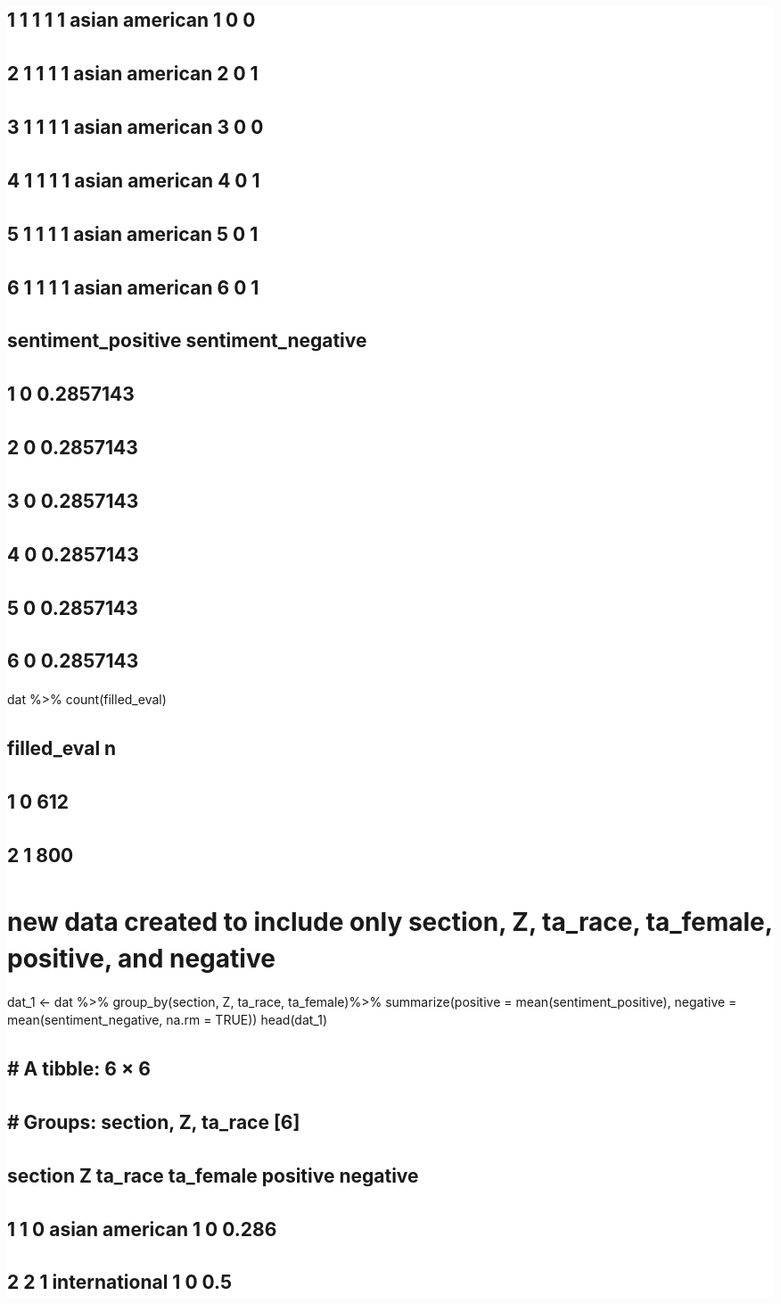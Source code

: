 ## 1     1  1       1         1 asian american       1 0           0
## 2     1  1       1         1 asian american       2 0           1
## 3     1  1       1         1 asian american       3 0           0
## 4     1  1       1         1 asian american       4 0           1
## 5     1  1       1         1 asian american       5 0           1
## 6     1  1       1         1 asian american       6 0           1
##   sentiment_positive sentiment_negative
## 1                  0          0.2857143
## 2                  0          0.2857143
## 3                  0          0.2857143
## 4                  0          0.2857143
## 5                  0          0.2857143
## 6                  0          0.2857143
dat %>% count(filled_eval)
##   filled_eval   n
## 1           0 612
## 2           1 800
# new data created to include only section, Z, ta_race, ta_female, positive, and negative
dat_1 <- dat %>%
  group_by(section, Z, ta_race, ta_female)%>%
  summarize(positive = mean(sentiment_positive), negative = mean(sentiment_negative, na.rm = TRUE))
head(dat_1)
## # A tibble: 6 × 6
## # Groups:   section, Z, ta_race [6]
##   section     Z ta_race        ta_female positive negative
##     <int> <int> <chr>              <int>    <dbl>    <dbl>
## 1       1     0 asian american         1        0    0.286
## 2       2     1 international          1        0    0.5  